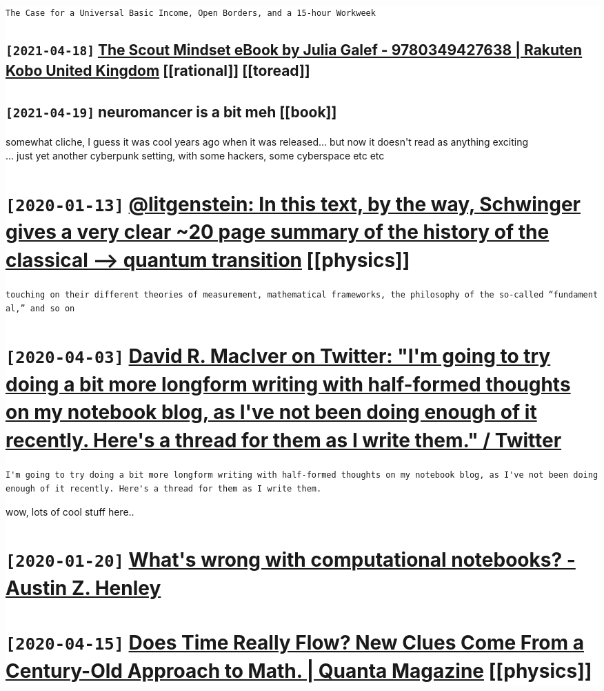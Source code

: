     The Case for a Universal Basic Income, Open Borders, and a 15-hour Workweek 




## `[2021-04-18]` [The Scout Mindset eBook by Julia Galef - 9780349427638 | Rakuten Kobo United Kingdom](https://www.kobo.com/gb/en/ebook/the-scout-mindset-3)      [[rational]] [[toread]]




## `[2021-04-19]` neuromancer is a bit meh      [[book]]

somewhat cliche, I guess it was cool years ago when it was released&#x2026; but now it doesn't read as anything exciting  
&#x2026; just yet another cyberpunk setting, with some hackers, some cyberspace etc etc  




# `[2020-01-13]` [@litgenstein: In this text, by the way, Schwinger gives a very clear ~20 page summary of the history of the classical —> quantum transition](https://twitter.com/litgenstein/status/1216512864015417344)      [[physics]]

    touching on their different theories of measurement, mathematical frameworks, the philosophy of the so-called “fundamental,” and so on




# `[2020-04-03]` [David R. MacIver on Twitter: "I'm going to try doing a bit more longform writing with half-formed thoughts on my notebook blog, as I've not been doing enough of it recently. Here's a thread for them as I write them." / Twitter](https://twitter.com/DRMacIver/status/1229061018019651587)

    I'm going to try doing a bit more longform writing with half-formed thoughts on my notebook blog, as I've not been doing enough of it recently. Here's a thread for them as I write them.

wow, lots of cool stuff here..  




# `[2020-01-20]` [What's wrong with computational notebooks? - Austin Z. Henley](http://web.eecs.utk.edu/~azh/blog/notebookpainpoints.html)




# `[2020-04-15]` [Does Time Really Flow? New Clues Come From a Century-Old Approach to Math. | Quanta Magazine](https://www.quantamagazine.org/does-time-really-flow-new-clues-come-from-a-century-old-approach-to-math-20200407/)      [[physics]]
